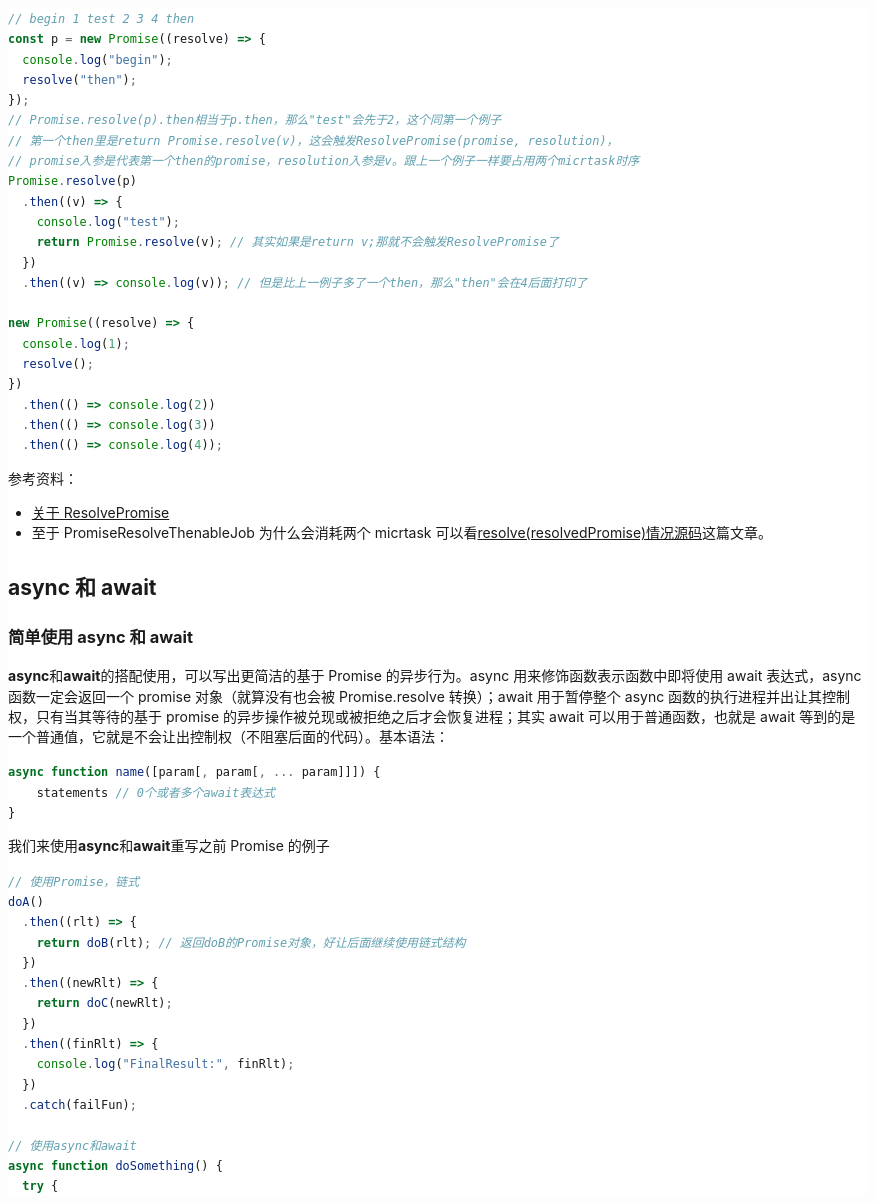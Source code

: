 
```js
// begin 1 test 2 3 4 then
const p = new Promise((resolve) => {
  console.log("begin");
  resolve("then");
});
// Promise.resolve(p).then相当于p.then，那么"test"会先于2，这个同第一个例子
// 第一个then里是return Promise.resolve(v)，这会触发ResolvePromise(promise, resolution)，
// promise入参是代表第一个then的promise，resolution入参是v。跟上一个例子一样要占用两个micrtask时序
Promise.resolve(p)
  .then((v) => {
    console.log("test");
    return Promise.resolve(v); // 其实如果是return v;那就不会触发ResolvePromise了
  })
  .then((v) => console.log(v)); // 但是比上一例子多了一个then，那么"then"会在4后面打印了

new Promise((resolve) => {
  console.log(1);
  resolve();
})
  .then(() => console.log(2))
  .then(() => console.log(3))
  .then(() => console.log(4));
```



参考资料：

- [关于 ResolvePromise](https://chromium.googlesource.com/v8/v8.git/+/refs/heads/9.0-lkgr/src/builtins/promise-resolve.tq#88)
- 至于 PromiseResolveThenableJob 为什么会消耗两个 micrtask 可以看[resolve(resolvedPromise)情况源码](https://www.zhihu.com/question/430549238/answer/1624864911)这篇文章。

## async 和 await

### 简单使用 async 和 await

**async**和**await**的搭配使用，可以写出更简洁的基于 Promise 的异步行为。async 用来修饰函数表示函数中即将使用 await 表达式，async 函数一定会返回一个 promise 对象（就算没有也会被 Promise.resolve 转换）；await 用于暂停整个 async 函数的执行进程并出让其控制权，只有当其等待的基于 promise 的异步操作被兑现或被拒绝之后才会恢复进程；其实 await 可以用于普通函数，也就是 await 等到的是一个普通值，它就是不会让出控制权（不阻塞后面的代码）。基本语法：

```js
async function name([param[, param[, ... param]]]) {
    statements // 0个或者多个await表达式
}
```

我们来使用**async**和**await**重写之前 Promise 的例子

```js
// 使用Promise，链式
doA()
  .then((rlt) => {
    return doB(rlt); // 返回doB的Promise对象，好让后面继续使用链式结构
  })
  .then((newRlt) => {
    return doC(newRlt);
  })
  .then((finRlt) => {
    console.log("FinalResult:", finRlt);
  })
  .catch(failFun);

// 使用async和await
async function doSomething() {
  try {
```
